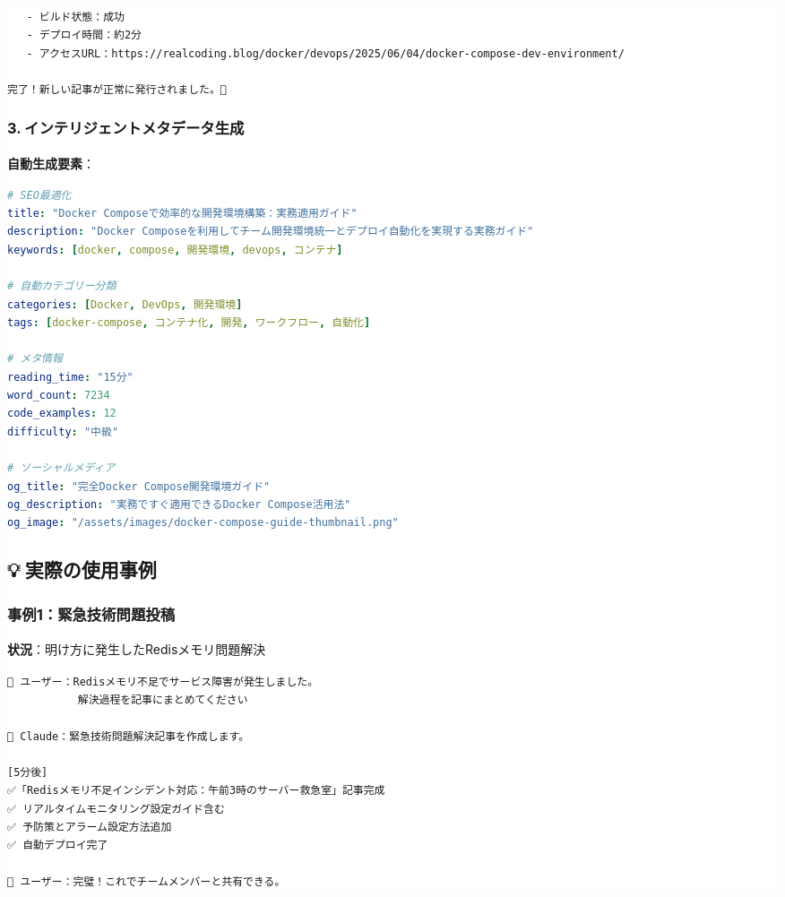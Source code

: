 ```
   - ビルド状態：成功
   - デプロイ時間：約2分
   - アクセスURL：https://realcoding.blog/docker/devops/2025/06/04/docker-compose-dev-environment/

完了！新しい記事が正常に発行されました。🎉
```

### 3. インテリジェントメタデータ生成

**自動生成要素**：
```yaml
# SEO最適化
title: "Docker Composeで効率的な開発環境構築：実務適用ガイド"
description: "Docker Composeを利用してチーム開発環境統一とデプロイ自動化を実現する実務ガイド"
keywords: [docker, compose, 開発環境, devops, コンテナ]

# 自動カテゴリー分類
categories: [Docker, DevOps, 開発環境]
tags: [docker-compose, コンテナ化, 開発, ワークフロー, 自動化]

# メタ情報
reading_time: "15分"
word_count: 7234
code_examples: 12
difficulty: "中級"

# ソーシャルメディア
og_title: "完全Docker Compose開発環境ガイド"
og_description: "実務ですぐ適用できるDocker Compose活用法"
og_image: "/assets/images/docker-compose-guide-thumbnail.png"
```

## 💡 実際の使用事例

### 事例1：緊急技術問題投稿

**状況**：明け方に発生したRedisメモリ問題解決

```
👤 ユーザー：Redisメモリ不足でサービス障害が発生しました。
           解決過程を記事にまとめてください

🤖 Claude：緊急技術問題解決記事を作成します。

[5分後]
✅「Redisメモリ不足インシデント対応：午前3時のサーバー救急室」記事完成
✅ リアルタイムモニタリング設定ガイド含む
✅ 予防策とアラーム設定方法追加
✅ 自動デプロイ完了

👤 ユーザー：完璧！これでチームメンバーと共有できる。
```
